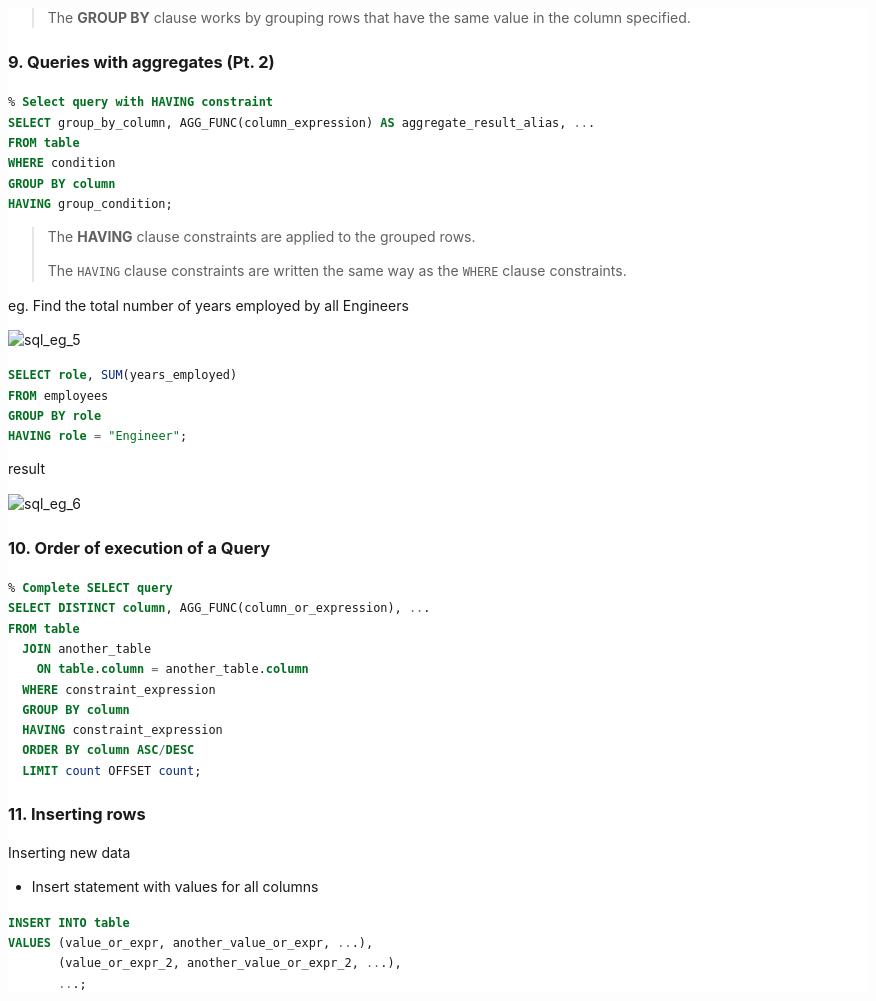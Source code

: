 > The **GROUP BY** clause works by grouping rows that have the same value in the column specified.

### 9.  Queries with aggregates (Pt. 2)

```sql
% Select query with HAVING constraint
SELECT group_by_column, AGG_FUNC(column_expression) AS aggregate_result_alias, ...
FROM table
WHERE condition
GROUP BY column
HAVING group_condition;
```

> The **HAVING** clause constraints are applied to the grouped rows.
>
> The `HAVING` clause constraints are written the same way as the `WHERE` clause constraints.

eg. Find the total number of years employed by all Engineers

![sql_eg_5](basic-of-sql/sql_eg_5.png)

```sql
SELECT role, SUM(years_employed)
FROM employees
GROUP BY role
HAVING role = "Engineer";
```

result

![sql_eg_6](basic-of-sql/sql_eg_6.png)

### 10. Order of execution of a Query

```sql
% Complete SELECT query
SELECT DISTINCT column, AGG_FUNC(column_or_expression), ...
FROM table
  JOIN another_table
    ON table.column = another_table.column
  WHERE constraint_expression
  GROUP BY column
  HAVING constraint_expression
  ORDER BY column ASC/DESC
  LIMIT count OFFSET count;
```

### 11. Inserting rows

Inserting new data
- Insert statement with values for all columns

```sql
INSERT INTO table
VALUES (value_or_expr, another_value_or_expr, ...),
       (value_or_expr_2, another_value_or_expr_2, ...),
       ...;
```
